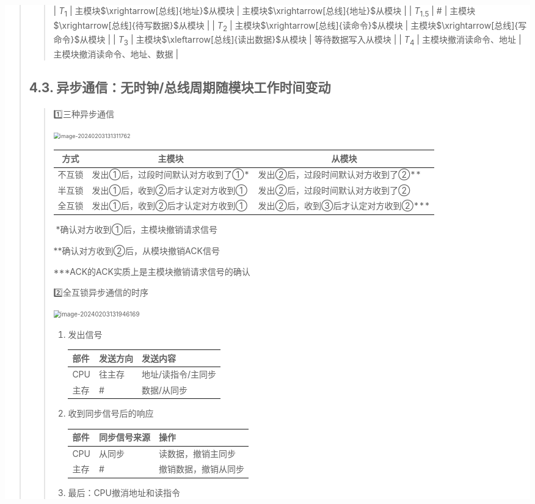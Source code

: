 > > |   $T_1$   |  主模块$\xrightarrow[总线]{地址}$从模块   |   主模块$\xrightarrow[总线]{地址}$从模块   |
> > | $T_{1.5}$ |                   $\#$                    | 主模块$\xrightarrow[总线]{待写数据}$从模块 |
> > |   $T_2$   | 主模块$\xrightarrow[总线]{读命令}$从模块  |  主模块$\xrightarrow[总线]{写命令}$从模块  |
> > |   $T_3$   | 主模块$\xleftarrow[总线]{读出数据}$从模块 |             等待数据写入从模块             |
> > |   $T_4$   |          主模块撤消读命令、地址           |        主模块撤消读命令、地址、数据        |
>
> ## 4.3. 异步通信：无时钟/总线周期随模块工作时间变动
>
> >    :one:三种异步通信
> >
> > <img src="https://raw.githubusercontent.com/DANNHIROAKI/New-Picture-Bed/main/img/image-20240203131311762.png" alt="image-20240203131311762" style="zoom: 64%;" />   
> >
> > | 方式   | 主模块                            | 从模块                             |
> > | ------ | --------------------------------- | ---------------------------------- |
> > | 不互锁 | 发出①后，过段时间默认对方收到了①* | 发出②后，过段时间默认对方收到了②** |
> > | 半互锁 | 发出①后，收到②后才认定对方收到①   | 发出②后，过段时间默认对方收到了②   |
> > | 全互锁 | 发出①后，收到②后才认定对方收到①   | 发出②后，收到③后才认定对方收到②*** |
> >
> > ​    *确认对方收到①后，主模块撤销请求信号
> >
> >   **确认对方收到②后，从模块撤销ACK信号
> >
> > ***$\text{ACK}$的$\text{ACK}$实质上是主模块撤销请求信号的确认
> >
> > :two:全互锁异步通信的时序
> >
> > <img src="https://raw.githubusercontent.com/DANNHIROAKI/New-Picture-Bed/main/img/image-20240203131946169.png" alt="image-20240203131946169" style="zoom: 70%;" />  
> >
> > 1. 发出信号
> >
> >    | 部件         | 发送方向 | 发送内容           |
> >    | ------------ | -------- | ------------------ |
> >    | $\text{CPU}$ | 往主存   | 地址/读指令/主同步 |
> >    | 主存         | $\#$     | 数据/从同步        |
> >
> > 2. 收到同步信号后的响应
> >
> >    | 部件         | 同步信号来源 | 操作                 |
> >    | ------------ | ------------ | -------------------- |
> >    | $\text{CPU}$ | 从同步       | 读数据，撤销主同步   |
> >    | 主存         | $\#$         | 撤销数据，撤销从同步 |
> >
> > 3. 最后：$\text{CPU}$撤消地址和读指令

